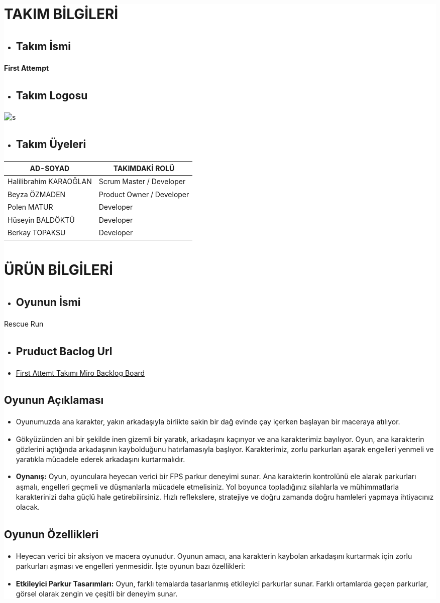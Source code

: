 
# TAKIM BİLGİLERİ
- ## Takım İsmi
**First Attempt**
- ## Takım Logosu
![s](https://github.com/KaraoglanHalilibrahim/OyunVeUygulamaAkademisi/assets/122394967/49c6e1cc-9e04-4942-b2d5-89e3378a1761)




- ## Takım Üyeleri
|AD-SOYAD|TAKIMDAKİ ROLÜ|
|--------|--------------|
|Halilibrahim KARAOĞLAN|Scrum Master / Developer|
|Beyza ÖZMADEN|Product Owner / Developer|
|Polen MATUR|Developer|
|Hüseyin BALDÖKTÜ|Developer|
|Berkay TOPAKSU|Developer|

# ÜRÜN BİLGİLERİ
- ## Oyunun İsmi
Rescue Run

- ## Pruduct Baclog Url
 - [First Attemt Takımı Miro Backlog Board](https://miro.com/app/board/uXjVMAkv-Rw=/?share_link_id=53762630314)

 ## Oyunun Açıklaması
- Oyunumuzda ana karakter, yakın arkadaşıyla birlikte sakin bir dağ evinde çay içerken başlayan bir maceraya atılıyor.

 - Gökyüzünden ani bir şekilde inen gizemli bir yaratık, arkadaşını kaçırıyor ve ana karakterimiz bayılıyor. Oyun, ana karakterin gözlerini açtığında arkadaşının kaybolduğunu hatırlamasıyla başlıyor. Karakterimiz, zorlu parkurları aşarak engelleri yenmeli ve yaratıkla mücadele ederek arkadaşını kurtarmalıdır.

- **Oynanış:**
Oyun, oyunculara heyecan verici bir FPS parkur deneyimi sunar. Ana karakterin kontrolünü ele alarak parkurları aşmalı, engelleri geçmeli ve düşmanlarla mücadele etmelisiniz. Yol boyunca topladığınız silahlarla ve mühimmatlarla karakterinizi  daha güçlü hale getirebilirsiniz. Hızlı reflekslere, stratejiye ve doğru zamanda doğru hamleleri yapmaya ihtiyacınız olacak.

## Oyunun Özellikleri
 - Heyecan verici bir aksiyon ve macera oyunudur. Oyunun amacı, ana karakterin kaybolan arkadaşını kurtarmak için zorlu parkurları aşması ve engelleri yenmesidir. İşte oyunun bazı özellikleri:

- **Etkileyici Parkur Tasarımları:** Oyun, farklı temalarda tasarlanmış etkileyici parkurlar sunar. Farklı ortamlarda geçen parkurlar, görsel olarak zengin ve çeşitli bir deneyim sunar.
